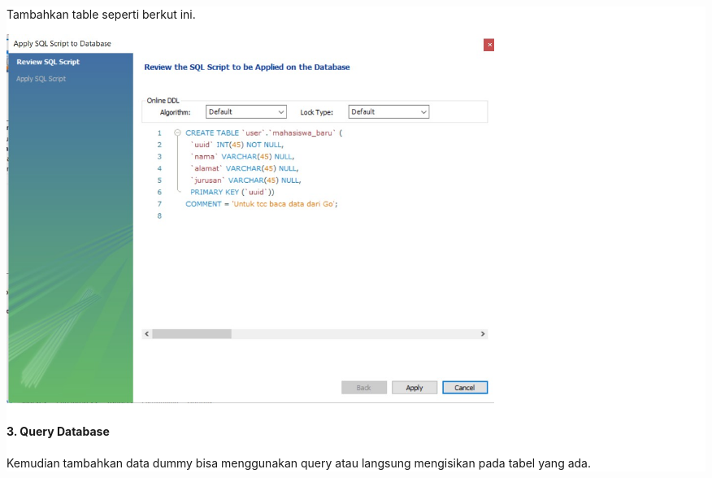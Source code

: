 </div>

Tambahkan table seperti berkut ini.

<div align="left">
<img src="./img/BacaData/MySql/Screenshot_6.jpg" width="600px">
</div>

#### 3. Query Database

Kemudian tambahkan data dummy bisa menggunakan query atau langsung mengisikan pada tabel yang ada.

<div align="left">